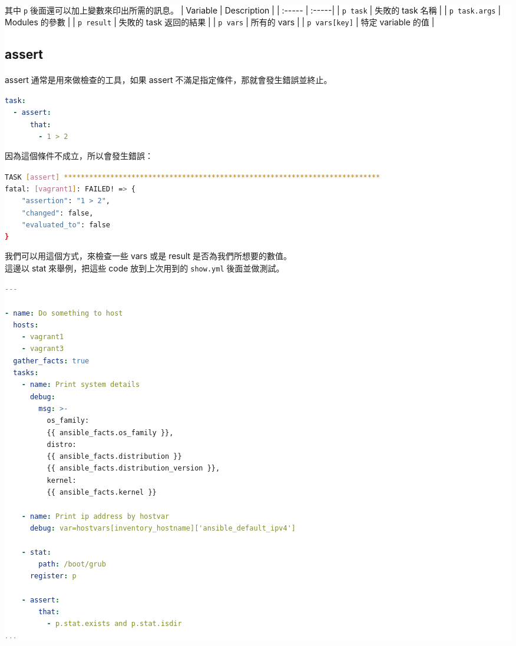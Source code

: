其中 `p` 後面還可以加上變數來印出所需的訊息。
| Variable | Description |
| :----- | :-----|
| `p task` | 失敗的 task 名稱 |
| `p task.args` | Modules 的參數 |
| `p result` | 失敗的 task 返回的結果 |
| `p vars` | 所有的 vars |
| `p vars[key]` | 特定 variable 的值 | 

## assert
assert 通常是用來做檢查的工具，如果 assert 不滿足指定條件，那就會發生錯誤並終止。
```yaml
task:
  - assert:
      that:
        - 1 > 2
```

因為這個條件不成立，所以會發生錯誤：
```bash
TASK [assert] ***************************************************************************
fatal: [vagrant1]: FAILED! => {
    "assertion": "1 > 2",
    "changed": false,
    "evaluated_to": false
}
```
我們可以用這個方式，來檢查一些 vars 或是 result 是否為我們所想要的數值。  
這邊以 stat 來舉例，把這些 code 放到上次用到的 `show.yml` 後面並做測試。
```yaml
---

- name: Do something to host
  hosts: 
    - vagrant1
    - vagrant3
  gather_facts: true
  tasks:
    - name: Print system details
      debug:
        msg: >-
          os_family:
          {{ ansible_facts.os_family }},
          distro:
          {{ ansible_facts.distribution }}
          {{ ansible_facts.distribution_version }},
          kernel:
          {{ ansible_facts.kernel }}

    - name: Print ip address by hostvar
      debug: var=hostvars[inventory_hostname]['ansible_default_ipv4']

    - stat: 
        path: /boot/grub
      register: p

    - assert:
        that:
          - p.stat.exists and p.stat.isdir
...
```